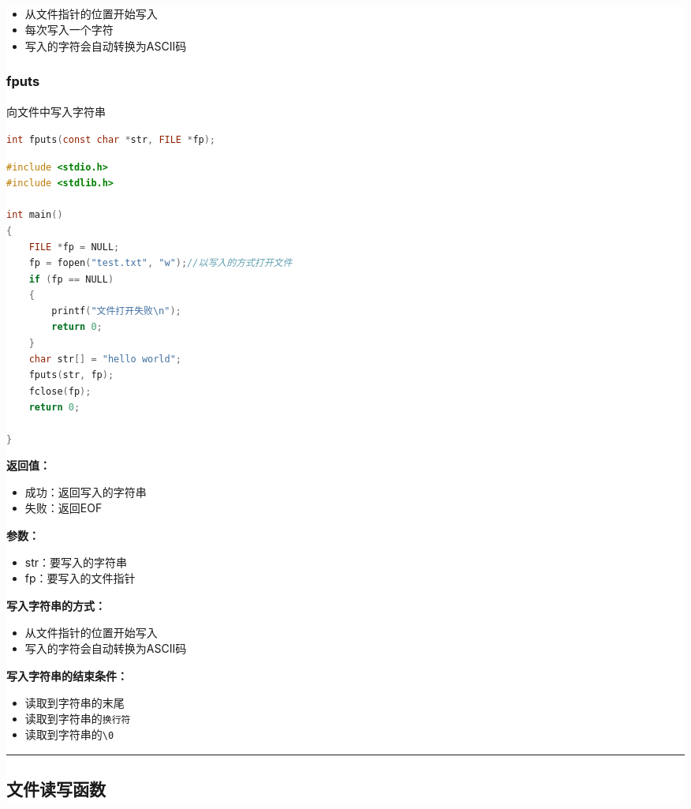 - 从文件指针的位置开始写入
- 每次写入一个字符
- 写入的字符会自动转换为ASCII码

### fputs

向文件中写入字符串

```c
int fputs(const char *str, FILE *fp);
```

```c
#include <stdio.h>
#include <stdlib.h>

int main()
{
    FILE *fp = NULL;
    fp = fopen("test.txt", "w");//以写入的方式打开文件
    if (fp == NULL)
    {
        printf("文件打开失败\n");
        return 0;
    }
    char str[] = "hello world";
    fputs(str, fp);
    fclose(fp);
    return 0;

}
```

**返回值：**

- 成功：返回写入的字符串
- 失败：返回EOF

**参数：**

- str：要写入的字符串
- fp：要写入的文件指针

**写入字符串的方式：**

- 从文件指针的位置开始写入
- 写入的字符会自动转换为ASCII码

**写入字符串的结束条件：**

- 读取到字符串的末尾
- 读取到字符串的`换行符`
- 读取到字符串的`\0`

---

## 文件读写函数
